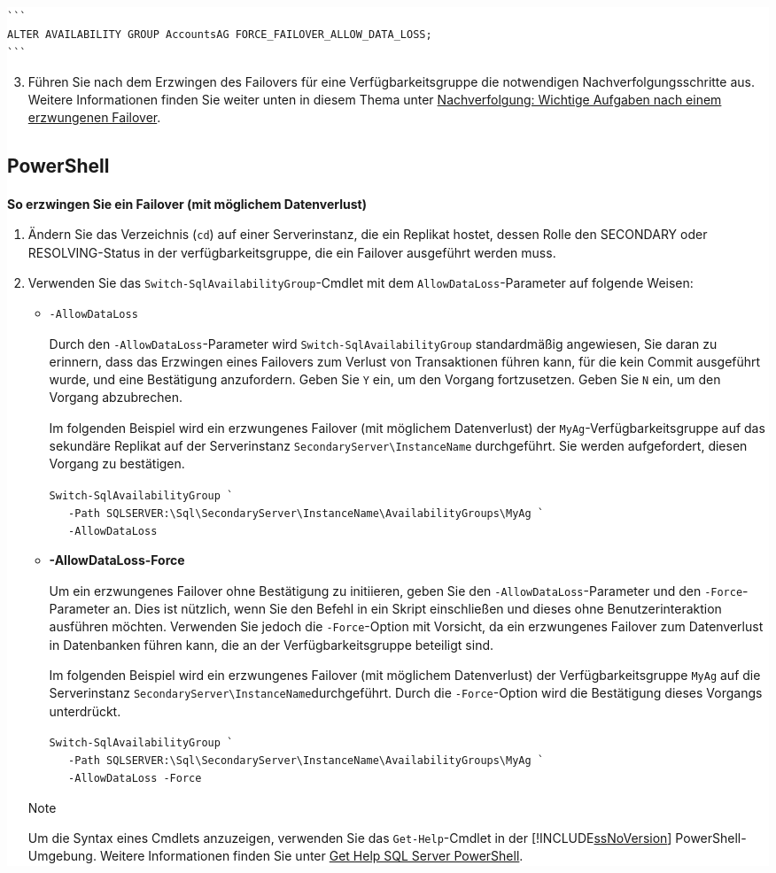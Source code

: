     ```  
    ALTER AVAILABILITY GROUP AccountsAG FORCE_FAILOVER_ALLOW_DATA_LOSS;  
    ```  
  
3.  Führen Sie nach dem Erzwingen des Failovers für eine Verfügbarkeitsgruppe die notwendigen Nachverfolgungsschritte aus. Weitere Informationen finden Sie weiter unten in diesem Thema unter [Nachverfolgung: Wichtige Aufgaben nach einem erzwungenen Failover](#FollowUp).  
  
##  <a name="PowerShellProcedure"></a> PowerShell  
 **So erzwingen Sie ein Failover (mit möglichem Datenverlust)**  
  
1.  Ändern Sie das Verzeichnis (`cd`) auf einer Serverinstanz, die ein Replikat hostet, dessen Rolle den SECONDARY oder RESOLVING-Status in der verfügbarkeitsgruppe, die ein Failover ausgeführt werden muss.  
  
2.  Verwenden Sie das `Switch-SqlAvailabilityGroup`-Cmdlet mit dem `AllowDataLoss`-Parameter auf folgende Weisen:  
  
    -   `-AllowDataLoss`  
  
         Durch den `-AllowDataLoss`-Parameter wird `Switch-SqlAvailabilityGroup` standardmäßig angewiesen, Sie daran zu erinnern, dass das Erzwingen eines Failovers zum Verlust von Transaktionen führen kann, für die kein Commit ausgeführt wurde, und eine Bestätigung anzufordern. Geben Sie `Y` ein, um den Vorgang fortzusetzen. Geben Sie `N` ein, um den Vorgang abzubrechen.  
  
         Im folgenden Beispiel wird ein erzwungenes Failover (mit möglichem Datenverlust) der `MyAg`-Verfügbarkeitsgruppe auf das sekundäre Replikat auf der Serverinstanz `SecondaryServer\InstanceName` durchgeführt. Sie werden aufgefordert, diesen Vorgang zu bestätigen.  
  
        ```  
        Switch-SqlAvailabilityGroup `  
           -Path SQLSERVER:\Sql\SecondaryServer\InstanceName\AvailabilityGroups\MyAg `  
           -AllowDataLoss  
        ```  
  
    -   **-AllowDataLoss-Force**  
  
         Um ein erzwungenes Failover ohne Bestätigung zu initiieren, geben Sie den `-AllowDataLoss`-Parameter und den `-Force`-Parameter an. Dies ist nützlich, wenn Sie den Befehl in ein Skript einschließen und dieses ohne Benutzerinteraktion ausführen möchten.  Verwenden Sie jedoch die `-Force`-Option mit Vorsicht, da ein erzwungenes Failover zum Datenverlust in Datenbanken führen kann, die an der Verfügbarkeitsgruppe beteiligt sind.  
  
         Im folgenden Beispiel wird ein erzwungenes Failover (mit möglichem Datenverlust) der Verfügbarkeitsgruppe `MyAg` auf die Serverinstanz `SecondaryServer\InstanceName`durchgeführt. Durch die `-Force`-Option wird die Bestätigung dieses Vorgangs unterdrückt.  
  
        ```  
        Switch-SqlAvailabilityGroup `  
           -Path SQLSERVER:\Sql\SecondaryServer\InstanceName\AvailabilityGroups\MyAg `  
           -AllowDataLoss -Force  
        ```  
  
    > [!NOTE]  
    >  Um die Syntax eines Cmdlets anzuzeigen, verwenden Sie das `Get-Help`-Cmdlet in der [!INCLUDE[ssNoVersion](../../../includes/ssnoversion-md.md)] PowerShell-Umgebung. Weitere Informationen finden Sie unter [Get Help SQL Server PowerShell](../../../powershell/sql-server-powershell.md).  
  